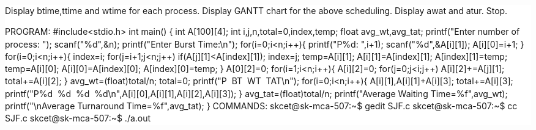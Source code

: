 Display btime,ttime and wtime for each process.
Display GANTT chart for the above scheduling.
Display awat and atur.
Stop.

PROGRAM:
#include<stdio.h>
int main()
{
int A[100][4];
int i,j,n,total=0,index,temp;
float avg_wt,avg_tat;
printf("Enter number of process: ");
scanf("%d",&n);
printf("Enter Burst Time:\n");
for(i=0;i<n;i++){
printf("P%d: ",i+1);
scanf("%d",&A[i][1]);
A[i][0]=i+1;
}
for(i=0;i<n;i++){
index=i;
for(j=i+1;j<n;j++)
if(A[j][1]<A[index][1]);
index=j;
temp=A[i][1];
A[i][1]=A[index][1];
A[index][1]=temp;
temp=A[i][0];
A[i][0]=A[index][0];
A[index][0]=temp;
}
A[0][2]=0;
for(i=1;i<n;i++){
A[i][2]=0;
for(j=0;j<i;j++)
A[i][2]+=A[j][1];
total+=A[i][2];
}
avg_wt=(float)total/n;
total=0;
printf("P  BT  WT  TAT\n");
for(i=0;i<n;i++){
A[i][1],A[i][1]+A[i][3];
total+=A[i][3];
printf("P%d  %d  %d  %d\n",A[i][0],A[i][1],A[i][2],A[i][3]);
}
avg_tat=(float)total/n;
printf("Average Waiting Time=%f",avg_wt);
printf("\nAverage Turnaround Time=%f",avg_tat);
}
COMMANDS:
skcet@sk-mca-507:~$ gedit SJF.c
skcet@sk-mca-507:~$ cc SJF.c
skcet@sk-mca-507:~$ ./a.out
